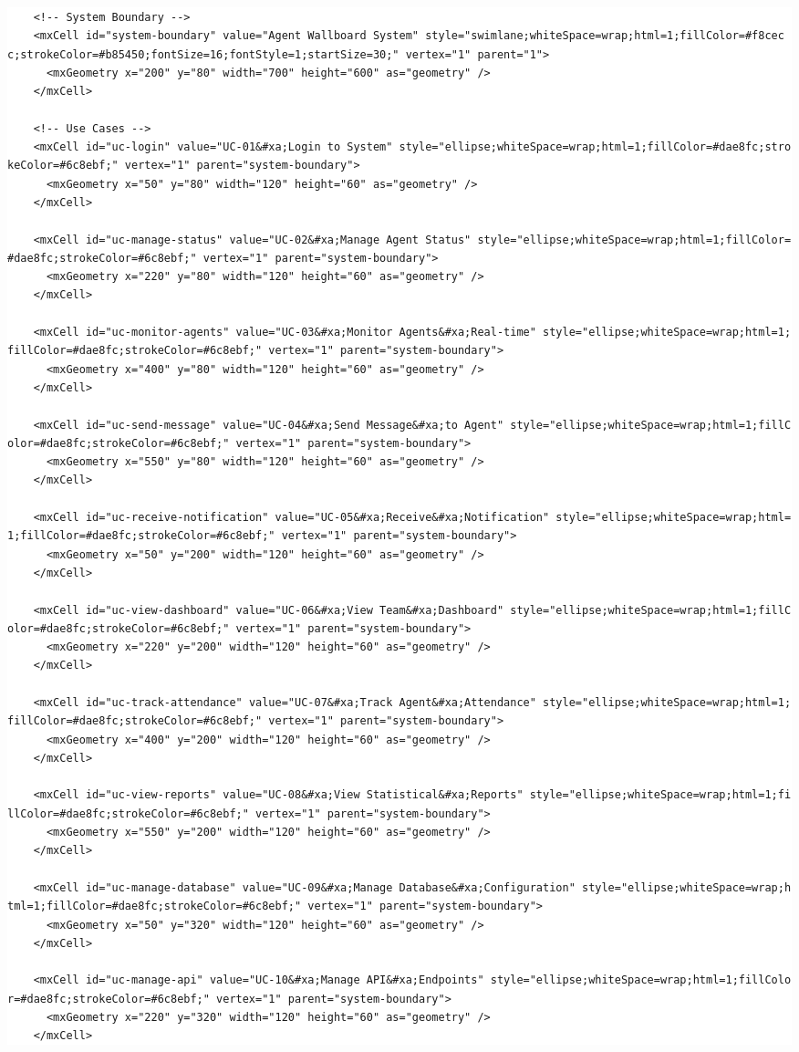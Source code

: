         <!-- System Boundary -->
        <mxCell id="system-boundary" value="Agent Wallboard System" style="swimlane;whiteSpace=wrap;html=1;fillColor=#f8cecc;strokeColor=#b85450;fontSize=16;fontStyle=1;startSize=30;" vertex="1" parent="1">
          <mxGeometry x="200" y="80" width="700" height="600" as="geometry" />
        </mxCell>
        
        <!-- Use Cases -->
        <mxCell id="uc-login" value="UC-01&#xa;Login to System" style="ellipse;whiteSpace=wrap;html=1;fillColor=#dae8fc;strokeColor=#6c8ebf;" vertex="1" parent="system-boundary">
          <mxGeometry x="50" y="80" width="120" height="60" as="geometry" />
        </mxCell>
        
        <mxCell id="uc-manage-status" value="UC-02&#xa;Manage Agent Status" style="ellipse;whiteSpace=wrap;html=1;fillColor=#dae8fc;strokeColor=#6c8ebf;" vertex="1" parent="system-boundary">
          <mxGeometry x="220" y="80" width="120" height="60" as="geometry" />
        </mxCell>
        
        <mxCell id="uc-monitor-agents" value="UC-03&#xa;Monitor Agents&#xa;Real-time" style="ellipse;whiteSpace=wrap;html=1;fillColor=#dae8fc;strokeColor=#6c8ebf;" vertex="1" parent="system-boundary">
          <mxGeometry x="400" y="80" width="120" height="60" as="geometry" />
        </mxCell>
        
        <mxCell id="uc-send-message" value="UC-04&#xa;Send Message&#xa;to Agent" style="ellipse;whiteSpace=wrap;html=1;fillColor=#dae8fc;strokeColor=#6c8ebf;" vertex="1" parent="system-boundary">
          <mxGeometry x="550" y="80" width="120" height="60" as="geometry" />
        </mxCell>
        
        <mxCell id="uc-receive-notification" value="UC-05&#xa;Receive&#xa;Notification" style="ellipse;whiteSpace=wrap;html=1;fillColor=#dae8fc;strokeColor=#6c8ebf;" vertex="1" parent="system-boundary">
          <mxGeometry x="50" y="200" width="120" height="60" as="geometry" />
        </mxCell>
        
        <mxCell id="uc-view-dashboard" value="UC-06&#xa;View Team&#xa;Dashboard" style="ellipse;whiteSpace=wrap;html=1;fillColor=#dae8fc;strokeColor=#6c8ebf;" vertex="1" parent="system-boundary">
          <mxGeometry x="220" y="200" width="120" height="60" as="geometry" />
        </mxCell>
        
        <mxCell id="uc-track-attendance" value="UC-07&#xa;Track Agent&#xa;Attendance" style="ellipse;whiteSpace=wrap;html=1;fillColor=#dae8fc;strokeColor=#6c8ebf;" vertex="1" parent="system-boundary">
          <mxGeometry x="400" y="200" width="120" height="60" as="geometry" />
        </mxCell>
        
        <mxCell id="uc-view-reports" value="UC-08&#xa;View Statistical&#xa;Reports" style="ellipse;whiteSpace=wrap;html=1;fillColor=#dae8fc;strokeColor=#6c8ebf;" vertex="1" parent="system-boundary">
          <mxGeometry x="550" y="200" width="120" height="60" as="geometry" />
        </mxCell>
        
        <mxCell id="uc-manage-database" value="UC-09&#xa;Manage Database&#xa;Configuration" style="ellipse;whiteSpace=wrap;html=1;fillColor=#dae8fc;strokeColor=#6c8ebf;" vertex="1" parent="system-boundary">
          <mxGeometry x="50" y="320" width="120" height="60" as="geometry" />
        </mxCell>
        
        <mxCell id="uc-manage-api" value="UC-10&#xa;Manage API&#xa;Endpoints" style="ellipse;whiteSpace=wrap;html=1;fillColor=#dae8fc;strokeColor=#6c8ebf;" vertex="1" parent="system-boundary">
          <mxGeometry x="220" y="320" width="120" height="60" as="geometry" />
        </mxCell>
        